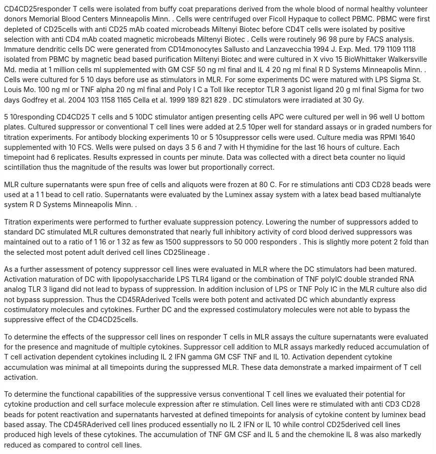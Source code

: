 CD4CD25responder T cells were isolated from buffy coat preparations derived from the whole blood of normal healthy volunteer donors Memorial Blood Centers Minneapolis Minn. . Cells were centrifuged over Ficoll Hypaque to collect PBMC. PBMC were first depleted of CD25cells with anti CD25 mAb coated microbeads Miltenyi Biotec before CD4T cells were isolated by positive selection with anti CD4 mAb coated magnetic microbeads Miltenyi Biotec . Cells were routinely 96 98 pure by FACS analysis. Immature dendritic cells DC were generated from CD14monocytes Sallusto and Lanzavecchia 1994 J. Exp. Med. 179 1109 1118 isolated from PBMC by magnetic bead based purification Miltenyi Biotec and were cultured in X vivo 15 BioWhittaker Walkersville Md. media at 1 million cells ml supplemented with GM CSF 50 ng ml final and IL 4 20 ng ml final R D Systems Minneapolis Minn. . Cells were cultured for 5 10 days before use as stimulators in MLR. For some experiments DC were matured with LPS Sigma St. Louis Mo. 100 ng ml or TNF alpha 20 ng ml final and Poly I C a Toll like receptor TLR 3 agonist ligand 20 g ml final Sigma for two days Godfrey et al. 2004 103 1158 1165 Cella et al. 1999 189 821 829 . DC stimulators were irradiated at 30 Gy.

5 10responding CD4CD25 T cells and 5 10DC stimulator antigen presenting cells APC were cultured per well in 96 well U bottom plates. Cultured suppressor or conventional T cell lines were added at 2.5 10per well for standard assays or in graded numbers for titration experiments. For antibody blocking experiments 10 or 5 10suppressor cells were used. Culture media was RPMI 1640 supplemented with 10 FCS. Wells were pulsed on days 3 5 6 and 7 with H thymidine for the last 16 hours of culture. Each timepoint had 6 replicates. Results expressed in counts per minute. Data was collected with a direct beta counter no liquid scintillation thus the magnitude of the results was lower but proportionally correct.

MLR culture supernatants were spun free of cells and aliquots were frozen at 80 C. For re stimulations anti CD3 CD28 beads were used at a 1 1 bead to cell ratio. Supernatants were evaluated by the Luminex assay system with a latex bead based multianalyte system R D Systems Minneapolis Minn. .

Titration experiments were performed to further evaluate suppression potency. Lowering the number of suppressors added to standard DC stimulated MLR cultures demonstrated that nearly full inhibitory activity of cord blood derived suppressors was maintained out to a ratio of 1 16 or 1 32 as few as 1500 suppressors to 50 000 responders . This is slightly more potent 2 fold than the selected most potent adult derived cell lines CD25lineage .

As a further assessment of potency suppressor cell lines were evaluated in MLR where the DC stimulators had been matured. Activation maturation of DC with lipopolysaccharide LPS TLR4 ligand or the combination of TNF polyIC double stranded RNA analog TLR 3 ligand did not lead to bypass of suppression. In addition inclusion of LPS or TNF Poly IC in the MLR culture also did not bypass suppression. Thus the CD45RAderived Tcells were both potent and activated DC which abundantly express costimulatory molecules and cytokines. Further DC and the expressed costimulatory molecules were not able to bypass the suppressive effect of the CD4CD25cells.

To determine the effects of the suppressor cell lines on responder T cells in MLR assays the culture supernatants were evaluated for the presence and magnitude of multiple cytokines. Suppressor cell addition to MLR assays markedly reduced accumulation of T cell activation dependent cytokines including IL 2 IFN gamma GM CSF TNF and IL 10. Activation dependent cytokine accumulation was minimal at all timepoints during the suppressed MLR. These data demonstrate a marked impairment of T cell activation.

To determine the functional capabilities of the suppressive versus conventional T cell lines we evaluated their potential for cytokine production and cell surface molecule expression after re stimulation. Cell lines were re stimulated with anti CD3 CD28 beads for potent reactivation and supernatants harvested at defined timepoints for analysis of cytokine content by luminex bead based assay. The CD45RAderived cell lines produced essentially no IL 2 IFN or IL 10 while control CD25derived cell lines produced high levels of these cytokines. The accumulation of TNF GM CSF and IL 5 and the chemokine IL 8 was also markedly reduced as compared to control cell lines.
